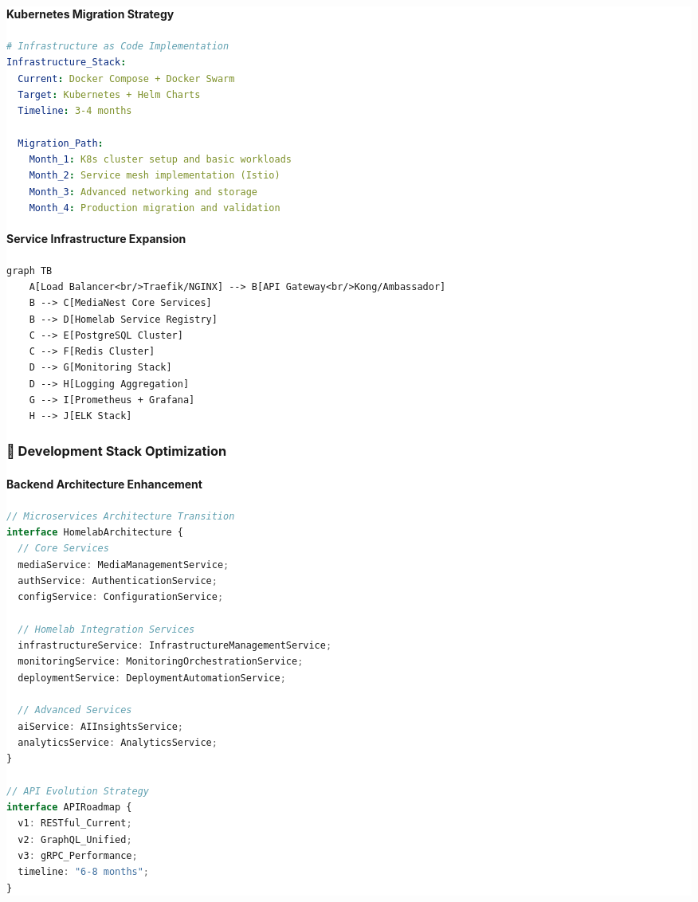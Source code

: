 #### Kubernetes Migration Strategy
```yaml
# Infrastructure as Code Implementation
Infrastructure_Stack:
  Current: Docker Compose + Docker Swarm
  Target: Kubernetes + Helm Charts
  Timeline: 3-4 months
  
  Migration_Path:
    Month_1: K8s cluster setup and basic workloads
    Month_2: Service mesh implementation (Istio)
    Month_3: Advanced networking and storage
    Month_4: Production migration and validation
```

#### Service Infrastructure Expansion
```mermaid
graph TB
    A[Load Balancer<br/>Traefik/NGINX] --> B[API Gateway<br/>Kong/Ambassador]
    B --> C[MediaNest Core Services]
    B --> D[Homelab Service Registry]
    C --> E[PostgreSQL Cluster]
    C --> F[Redis Cluster]
    D --> G[Monitoring Stack]
    D --> H[Logging Aggregation]
    G --> I[Prometheus + Grafana]
    H --> J[ELK Stack]
```

### 🔧 Development Stack Optimization

#### Backend Architecture Enhancement
```typescript
// Microservices Architecture Transition
interface HomelabArchitecture {
  // Core Services
  mediaService: MediaManagementService;
  authService: AuthenticationService;
  configService: ConfigurationService;
  
  // Homelab Integration Services  
  infrastructureService: InfrastructureManagementService;
  monitoringService: MonitoringOrchestrationService;
  deploymentService: DeploymentAutomationService;
  
  // Advanced Services
  aiService: AIInsightsService;
  analyticsService: AnalyticsService;
}

// API Evolution Strategy
interface APIRoadmap {
  v1: RESTful_Current;
  v2: GraphQL_Unified;
  v3: gRPC_Performance;
  timeline: "6-8 months";
}
```
